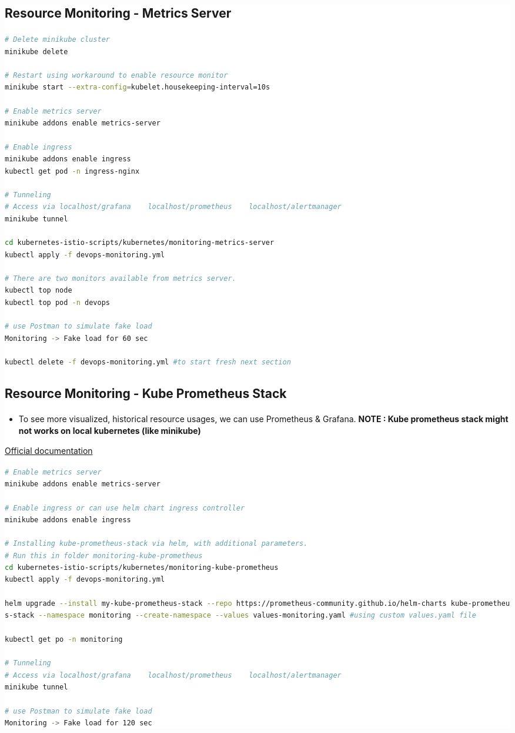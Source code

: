 ## Resource Monitoring - Metrics Server

```bash
# Delete minikube cluster
minikube delete

# Restart using workaround to enable resource monitor
minikube start --extra-config=kubelet.housekeeping-interval=10s

# Enable metrics server
minikube addons enable metrics-server

# Enable ingress
minikube addons enable ingress
kubectl get pod -n ingress-nginx

# Tunneling
# Access via localhost/grafana    localhost/prometheus    localhost/alertmanager
minikube tunnel

cd kubernetes-istio-scripts/kubernetes/monitoring-metrics-server
kubectl apply -f devops-monitoring.yml

# There are two monitors available from metrics server.
kubectl top node
kubectl top pod -n devops

# use Postman to simulate fake load
Monitoring -> Fake load for 60 sec

kubectl delete -f devops-monitoring.yml #to start fresh next section
```
## Resource Monitoring - Kube Prometheus Stack 
- To see more visualized, historical resource usages, we can use Prometheus & Grafana.
**NOTE : Kube prometheus stack might not works on local kubernetes (like minikube)**

[Official documentation](https://github.com/prometheus-community/helm-charts/tree/main/charts/kube-prometheus-stack)

```bash
# Enable metrics server
minikube addons enable metrics-server

# Enable ingress or can use helm chart ingress controller
minikube addons enable ingress

# Installing kube-prometheus-stack via helm, with additional parameters. 
# Run this in folder monitoring-kube-prometheus
cd kubernetes-istio-scripts/kubernetes/monitoring-kube-prometheus
kubectl apply -f devops-monitoring.yml

helm upgrade --install my-kube-prometheus-stack --repo https://prometheus-community.github.io/helm-charts kube-prometheus-stack --namespace monitoring --create-namespace --values values-monitoring.yaml #using custom values.yaml file

kubectl get po -n monitoring

# Tunneling
# Access via localhost/grafana    localhost/prometheus    localhost/alertmanager
minikube tunnel

# use Postman to simulate fake load
Monitoring -> Fake load for 120 sec
```